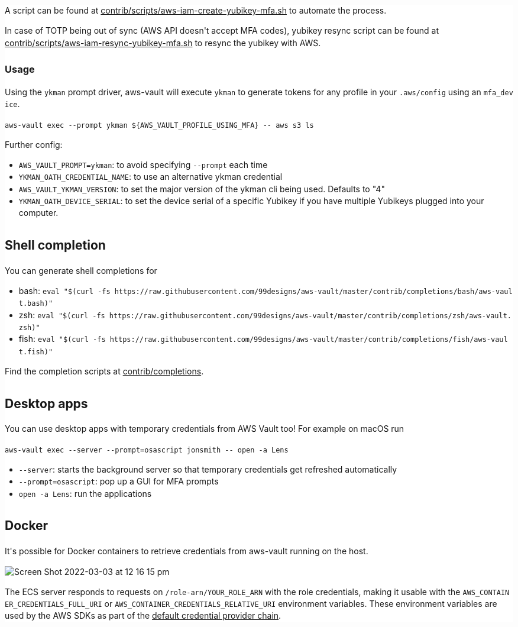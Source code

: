 
A script can be found at [contrib/scripts/aws-iam-create-yubikey-mfa.sh](contrib/scripts/aws-iam-create-yubikey-mfa.sh) to automate the process.

In case of TOTP being out of sync (AWS API doesn't accept MFA codes), yubikey resync script can be found at [contrib/scripts/aws-iam-resync-yubikey-mfa.sh](contrib/scripts/aws-iam-resync-yubikey-mfa.sh) to resync the yubikey with AWS.

### Usage
Using the `ykman` prompt driver, aws-vault will execute `ykman` to generate tokens for any profile in your `.aws/config` using an `mfa_device`.
```shell
aws-vault exec --prompt ykman ${AWS_VAULT_PROFILE_USING_MFA} -- aws s3 ls
```
Further config:
 - `AWS_VAULT_PROMPT=ykman`: to avoid specifying `--prompt` each time
 - `YKMAN_OATH_CREDENTIAL_NAME`: to use an alternative ykman credential
 - `AWS_VAULT_YKMAN_VERSION`: to set the major version of the ykman cli being used. Defaults to "4"
 - `YKMAN_OATH_DEVICE_SERIAL`: to set the device serial of a specific Yubikey if you have multiple Yubikeys plugged into your computer.

## Shell completion

You can generate shell completions for
 - bash: `eval "$(curl -fs https://raw.githubusercontent.com/99designs/aws-vault/master/contrib/completions/bash/aws-vault.bash)"`
 - zsh: `eval "$(curl -fs https://raw.githubusercontent.com/99designs/aws-vault/master/contrib/completions/zsh/aws-vault.zsh)"`
 - fish: `eval "$(curl -fs https://raw.githubusercontent.com/99designs/aws-vault/master/contrib/completions/fish/aws-vault.fish)"`

Find the completion scripts at [contrib/completions](contrib/completions).


## Desktop apps

You can use desktop apps with temporary credentials from AWS Vault too! For example on macOS run
```shell
aws-vault exec --server --prompt=osascript jonsmith -- open -a Lens
```
* `--server`: starts the background server so that temporary credentials get refreshed automatically
* `--prompt=osascript`: pop up a GUI for MFA prompts
* `open -a Lens`: run the applications

## Docker

It's possible for Docker containers to retrieve credentials from aws-vault running on the host.

![Screen Shot 2022-03-03 at 12 16 15 pm](https://user-images.githubusercontent.com/980499/156477380-423f4eb9-f10e-4568-afa8-7fa525a1f3a3.png)

The ECS server responds to requests on `/role-arn/YOUR_ROLE_ARN` with the role credentials, making it usable with the `AWS_CONTAINER_CREDENTIALS_FULL_URI` or `AWS_CONTAINER_CREDENTIALS_RELATIVE_URI` environment
variables. These environment variables are used by the AWS SDKs as part of the [default credential provider chain](https://docs.aws.amazon.com/sdk-for-java/v1/developer-guide/credentials.html#credentials-default).
